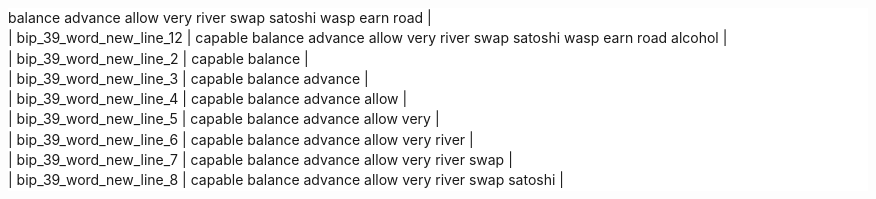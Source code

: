 balance
advance
allow
very
river
swap
satoshi
wasp
earn
road |  
| bip_39_word_new_line_12 | capable
balance
advance
allow
very
river
swap
satoshi
wasp
earn
road
alcohol |  
| bip_39_word_new_line_2 | capable
balance |  
| bip_39_word_new_line_3 | capable
balance
advance |  
| bip_39_word_new_line_4 | capable
balance
advance
allow |  
| bip_39_word_new_line_5 | capable
balance
advance
allow
very |  
| bip_39_word_new_line_6 | capable
balance
advance
allow
very
river |  
| bip_39_word_new_line_7 | capable
balance
advance
allow
very
river
swap |  
| bip_39_word_new_line_8 | capable
balance
advance
allow
very
river
swap
satoshi |  